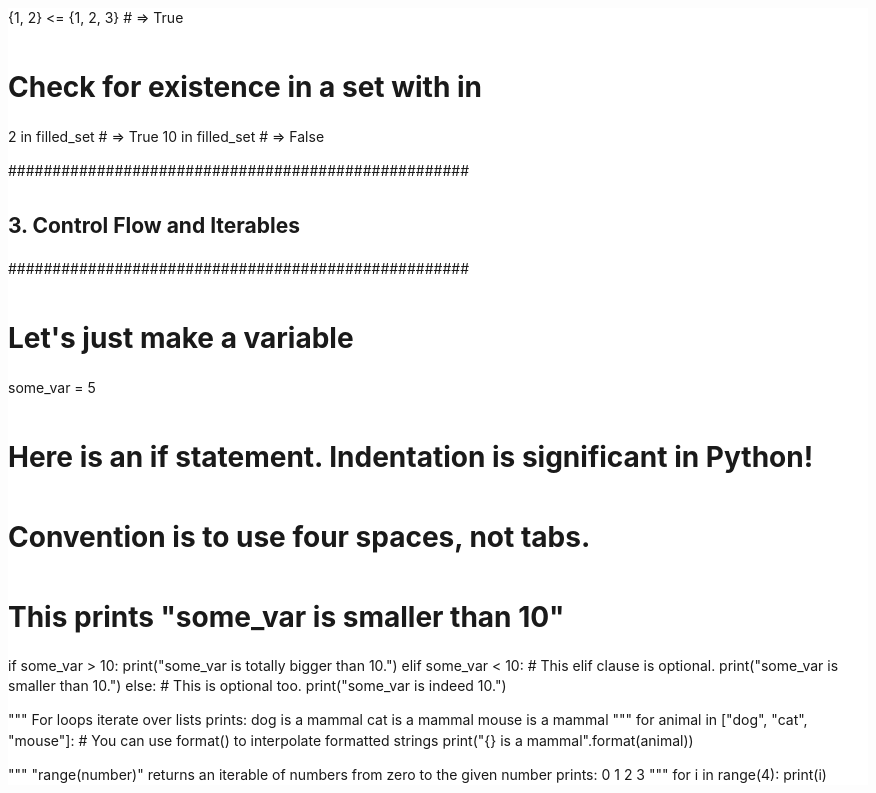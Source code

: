 {1, 2} <= {1, 2, 3} # => True

# Check for existence in a set with in

2 in filled_set # => True
10 in filled_set # => False

####################################################

## 3. Control Flow and Iterables

####################################################

# Let's just make a variable

some_var = 5

# Here is an if statement. Indentation is significant in Python!

# Convention is to use four spaces, not tabs.

# This prints "some_var is smaller than 10"

if some_var > 10:
print("some_var is totally bigger than 10.")
elif some_var < 10: # This elif clause is optional.
print("some_var is smaller than 10.")
else: # This is optional too.
print("some_var is indeed 10.")

"""
For loops iterate over lists
prints:
dog is a mammal
cat is a mammal
mouse is a mammal
"""
for animal in ["dog", "cat", "mouse"]: # You can use format() to interpolate formatted strings
print("{} is a mammal".format(animal))

"""
"range(number)" returns an iterable of numbers
from zero to the given number
prints:
0
1
2
3
"""
for i in range(4):
print(i)
